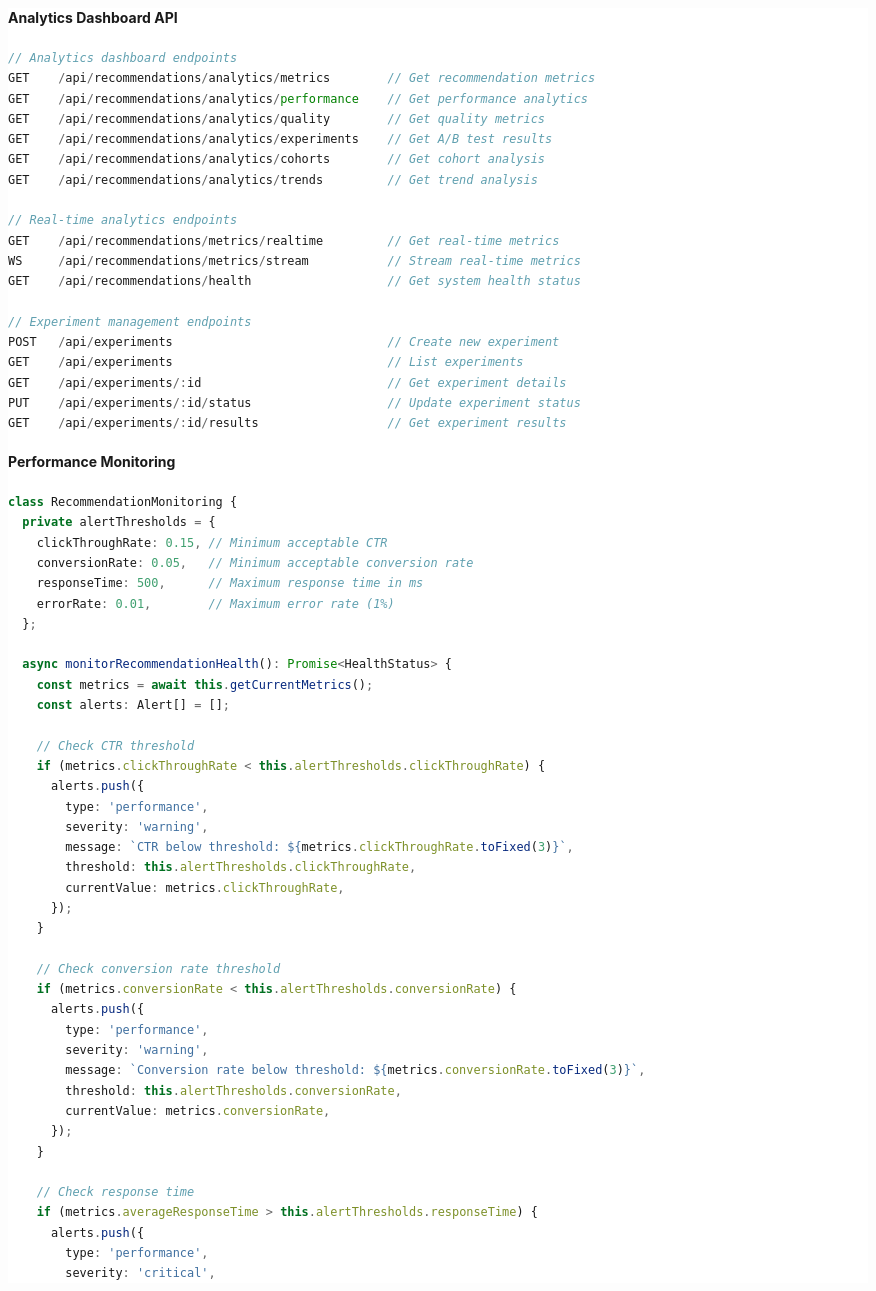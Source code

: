 #### Analytics Dashboard API
```typescript
// Analytics dashboard endpoints
GET    /api/recommendations/analytics/metrics        // Get recommendation metrics
GET    /api/recommendations/analytics/performance    // Get performance analytics
GET    /api/recommendations/analytics/quality        // Get quality metrics
GET    /api/recommendations/analytics/experiments    // Get A/B test results
GET    /api/recommendations/analytics/cohorts        // Get cohort analysis
GET    /api/recommendations/analytics/trends         // Get trend analysis

// Real-time analytics endpoints
GET    /api/recommendations/metrics/realtime         // Get real-time metrics
WS     /api/recommendations/metrics/stream           // Stream real-time metrics
GET    /api/recommendations/health                   // Get system health status

// Experiment management endpoints
POST   /api/experiments                              // Create new experiment
GET    /api/experiments                              // List experiments
GET    /api/experiments/:id                          // Get experiment details
PUT    /api/experiments/:id/status                   // Update experiment status
GET    /api/experiments/:id/results                  // Get experiment results
```

#### Performance Monitoring
```typescript
class RecommendationMonitoring {
  private alertThresholds = {
    clickThroughRate: 0.15, // Minimum acceptable CTR
    conversionRate: 0.05,   // Minimum acceptable conversion rate
    responseTime: 500,      // Maximum response time in ms
    errorRate: 0.01,        // Maximum error rate (1%)
  };
  
  async monitorRecommendationHealth(): Promise<HealthStatus> {
    const metrics = await this.getCurrentMetrics();
    const alerts: Alert[] = [];
    
    // Check CTR threshold
    if (metrics.clickThroughRate < this.alertThresholds.clickThroughRate) {
      alerts.push({
        type: 'performance',
        severity: 'warning',
        message: `CTR below threshold: ${metrics.clickThroughRate.toFixed(3)}`,
        threshold: this.alertThresholds.clickThroughRate,
        currentValue: metrics.clickThroughRate,
      });
    }
    
    // Check conversion rate threshold
    if (metrics.conversionRate < this.alertThresholds.conversionRate) {
      alerts.push({
        type: 'performance',
        severity: 'warning',
        message: `Conversion rate below threshold: ${metrics.conversionRate.toFixed(3)}`,
        threshold: this.alertThresholds.conversionRate,
        currentValue: metrics.conversionRate,
      });
    }
    
    // Check response time
    if (metrics.averageResponseTime > this.alertThresholds.responseTime) {
      alerts.push({
        type: 'performance',
        severity: 'critical',
```